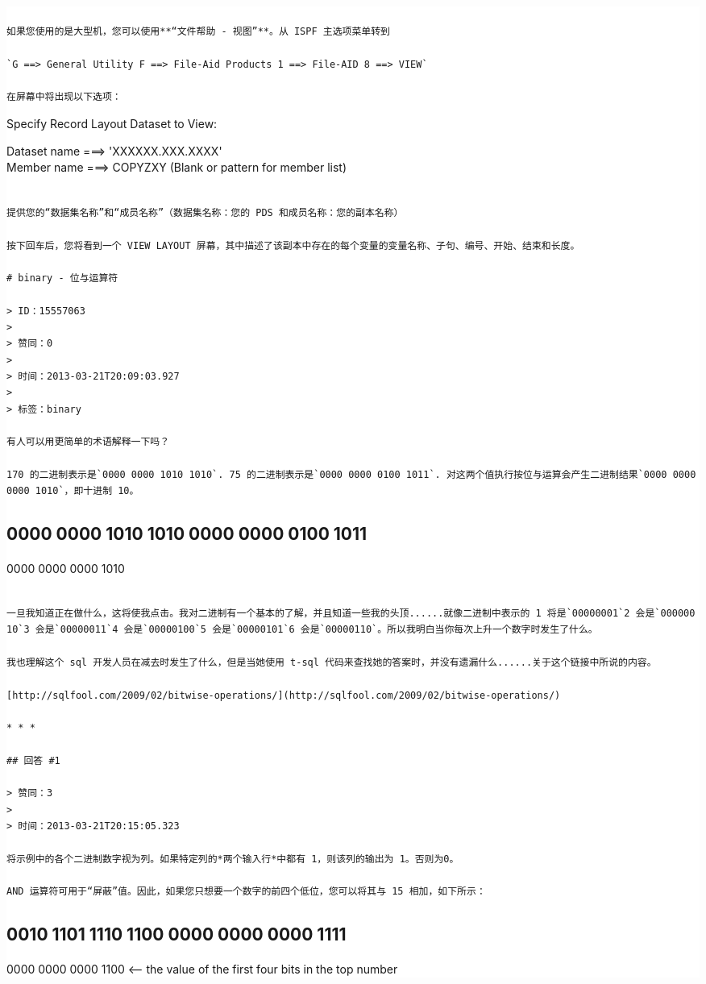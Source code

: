 ```

如果您使用的是大型机，您可以使用**“文件帮助 - 视图”**。从 ISPF 主选项菜单转到

`G ==> General Utility F ==> File-Aid Products 1 ==> File-AID 8 ==> VIEW`

在屏幕中将出现以下选项：

```
Specify Record Layout Dataset to View:                                 

   Dataset name  ===> 'XXXXXX.XXX.XXXX'                
   Member name   ===> COPYZXY   (Blank or pattern for member list) 
```

提供您的“数据集名称”和“成员名称”（数据集名称：您的 PDS 和成员名称：您的副本名称）

按下回车后，您将看到一个 VIEW LAYOUT 屏幕，其中描述了该副本中存在的每个变量的变量名称、子句、编号、开始、结束和长度。

# binary - 位与运算符

> ID：15557063
> 
> 赞同：0
> 
> 时间：2013-03-21T20:09:03.927
> 
> 标签：binary

有人可以用更简单的术语解释一下吗？

170 的二进制表示是`0000 0000 1010 1010`. 75 的二进制表示是`0000 0000 0100 1011`. 对这两个值执行按位与运算会产生二进制结果`0000 0000 0000 1010`，即十进制 10。

```
0000 0000 1010 1010
0000 0000 0100 1011
-------------------
0000 0000 0000 1010 
```

一旦我知道正在做什么，这将使我点击。我对二进制有一个基本的了解，并且知道一些我的头顶......就像二进制中表示的 1 将是`00000001`2 会是`00000010`3 会是`00000011`4 会是`00000100`5 会是`00000101`6 会是`00000110`。所以我明白当你每次上升一个数字时发生了什么。

我也理解这个 sql 开发人员在减去时发生了什么，但是当她使用 t-sql 代码来查找她的答案时，并没有遗漏什么......关于这个链接中所说的内容。

[http://sqlfool.com/2009/02/bitwise-operations/](http://sqlfool.com/2009/02/bitwise-operations/)

* * *

## 回答 #1

> 赞同：3
> 
> 时间：2013-03-21T20:15:05.323

将示例中的各个二进制数字视为列。如果特定列的*两个输入行*中都有 1，则该列的输出为 1。否则为0。

AND 运算符可用于“屏蔽”值。因此，如果您只想要一个数字的前四个低位，您可以将其与 15 相加，如下所示：

```
0010 1101 1110 1100
0000 0000 0000 1111
-------------------
0000 0000 0000 1100  <-- the value of the first four bits in the top number 